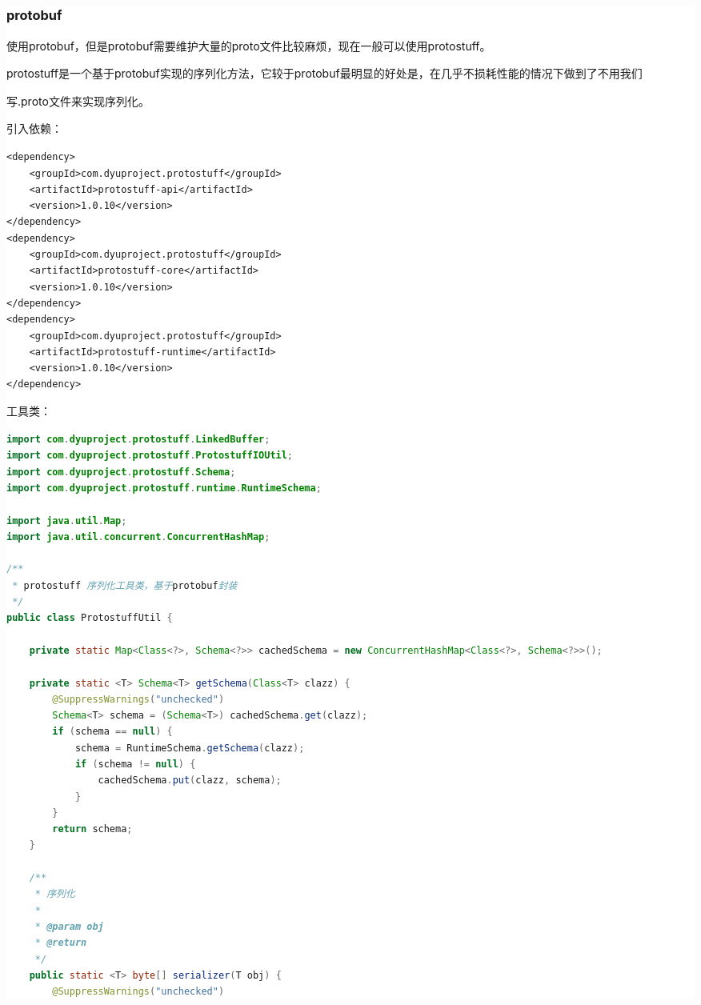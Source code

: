 ### protobuf

使用protobuf，但是protobuf需要维护大量的proto文件比较麻烦，现在一般可以使用protostuff。 

protostuff是一个基于protobuf实现的序列化方法，它较于protobuf最明显的好处是，在几乎不损耗性能的情况下做到了不用我们 

写.proto文件来实现序列化。

引入依赖：

```
<dependency>
    <groupId>com.dyuproject.protostuff</groupId>
    <artifactId>protostuff-api</artifactId>
    <version>1.0.10</version>
</dependency>
<dependency>
    <groupId>com.dyuproject.protostuff</groupId>
    <artifactId>protostuff-core</artifactId>
    <version>1.0.10</version>
</dependency>
<dependency>
    <groupId>com.dyuproject.protostuff</groupId>
    <artifactId>protostuff-runtime</artifactId>
    <version>1.0.10</version>
</dependency>
```

工具类：

```java
import com.dyuproject.protostuff.LinkedBuffer;
import com.dyuproject.protostuff.ProtostuffIOUtil;
import com.dyuproject.protostuff.Schema;
import com.dyuproject.protostuff.runtime.RuntimeSchema;

import java.util.Map;
import java.util.concurrent.ConcurrentHashMap;

/**
 * protostuff 序列化工具类，基于protobuf封装
 */
public class ProtostuffUtil {

    private static Map<Class<?>, Schema<?>> cachedSchema = new ConcurrentHashMap<Class<?>, Schema<?>>();

    private static <T> Schema<T> getSchema(Class<T> clazz) {
        @SuppressWarnings("unchecked")
        Schema<T> schema = (Schema<T>) cachedSchema.get(clazz);
        if (schema == null) {
            schema = RuntimeSchema.getSchema(clazz);
            if (schema != null) {
                cachedSchema.put(clazz, schema);
            }
        }
        return schema;
    }

    /**
     * 序列化
     *
     * @param obj
     * @return
     */
    public static <T> byte[] serializer(T obj) {
        @SuppressWarnings("unchecked")
```
